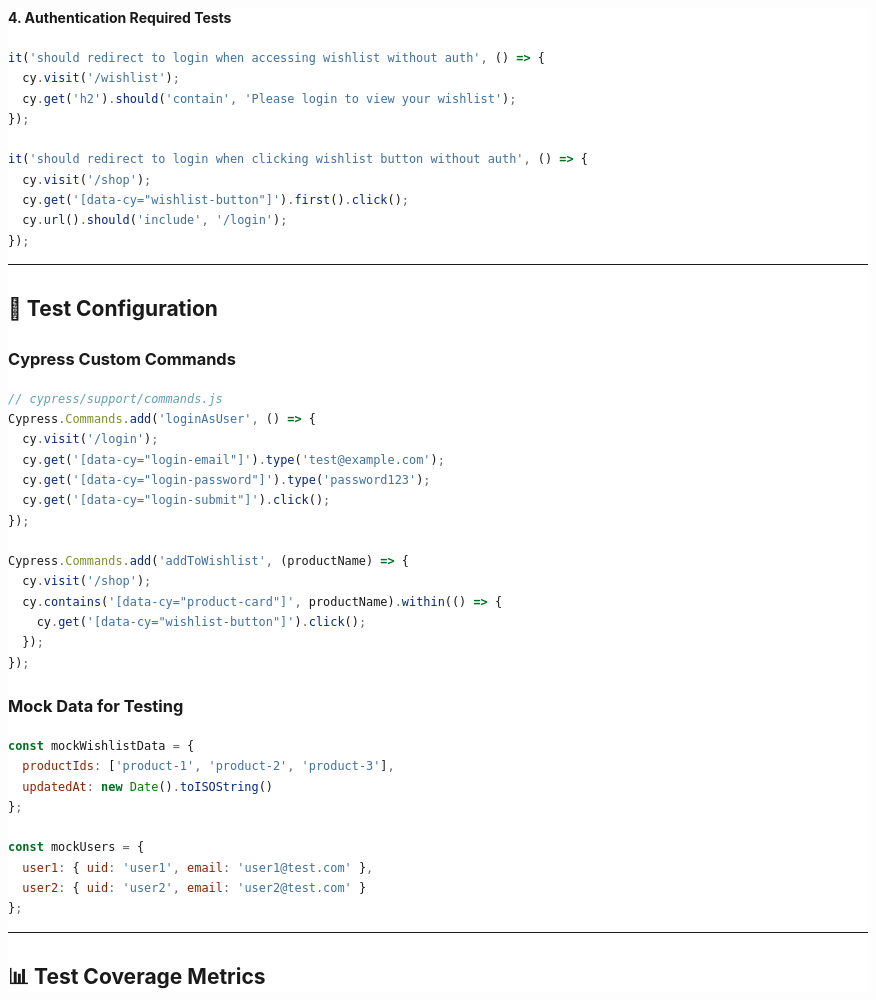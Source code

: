 #### **4. Authentication Required Tests**
```javascript
it('should redirect to login when accessing wishlist without auth', () => {
  cy.visit('/wishlist');
  cy.get('h2').should('contain', 'Please login to view your wishlist');
});

it('should redirect to login when clicking wishlist button without auth', () => {
  cy.visit('/shop');
  cy.get('[data-cy="wishlist-button"]').first().click();
  cy.url().should('include', '/login');
});
```

---

## 🔧 **Test Configuration**

### **Cypress Custom Commands**
```javascript
// cypress/support/commands.js
Cypress.Commands.add('loginAsUser', () => {
  cy.visit('/login');
  cy.get('[data-cy="login-email"]').type('test@example.com');
  cy.get('[data-cy="login-password"]').type('password123');
  cy.get('[data-cy="login-submit"]').click();
});

Cypress.Commands.add('addToWishlist', (productName) => {
  cy.visit('/shop');
  cy.contains('[data-cy="product-card"]', productName).within(() => {
    cy.get('[data-cy="wishlist-button"]').click();
  });
});
```

### **Mock Data for Testing**
```javascript
const mockWishlistData = {
  productIds: ['product-1', 'product-2', 'product-3'],
  updatedAt: new Date().toISOString()
};

const mockUsers = {
  user1: { uid: 'user1', email: 'user1@test.com' },
  user2: { uid: 'user2', email: 'user2@test.com' }
};
```

---

## 📊 **Test Coverage Metrics**
